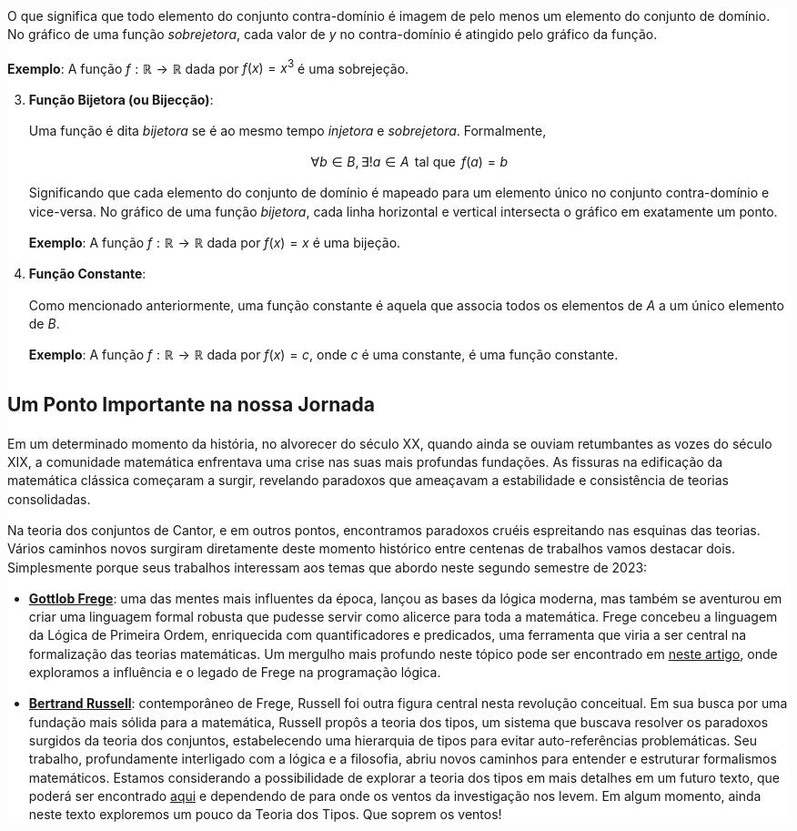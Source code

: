   O que significa que todo elemento do conjunto contra-domínio é imagem de pelo menos um elemento do conjunto de domínio. No gráfico de uma função _sobrejetora_, cada valor de $y$ no contra-domínio é atingido pelo gráfico da função.

   **Exemplo**: A função $f: \mathbb{R} \rightarrow \mathbb{R}$ dada por $f(x) = x^3$ é uma sobrejeção.

3. **Função Bijetora (ou Bijecção)**:

   Uma função é dita _bijetora_ se é ao mesmo tempo _injetora_ e _sobrejetora_. Formalmente,

   $$\forall b \in B, \, \exists! a \in A \, \text{ tal que } \, f(a) = b$$

   Significando que cada elemento do conjunto de domínio é mapeado para um elemento único no conjunto contra-domínio e vice-versa. No gráfico de uma função _bijetora_, cada linha horizontal e vertical intersecta o gráfico em exatamente um ponto.

   **Exemplo**: A função $f: \mathbb{R} \rightarrow \mathbb{R}$ dada por $f(x) = x$ é uma bijeção.

4. **Função Constante**:

   Como mencionado anteriormente, uma função constante é aquela que associa todos os elementos de $A$ a um único elemento de $B$.

   **Exemplo**: A função $f: \mathbb{R} \rightarrow \mathbb{R}$ dada por $f(x) = c$, onde $c$ é uma constante, é uma função constante.

## Um Ponto Importante na nossa Jornada

Em um determinado momento da história, no alvorecer do século XX, quando ainda se ouviam retumbantes as vozes do século XIX, a comunidade matemática enfrentava uma crise nas suas mais profundas fundações. As fissuras na edificação da matemática clássica começaram a surgir, revelando paradoxos que ameaçavam a estabilidade e consistência de teorias consolidadas.

Na teoria dos conjuntos de Cantor, e em outros pontos, encontramos paradoxos cruéis espreitando nas esquinas das teorias. Vários caminhos novos surgiram diretamente deste momento histórico entre centenas de trabalhos vamos destacar dois. Simplesmente porque seus trabalhos interessam aos temas que abordo neste segundo semestre de 2023:

- **[Gottlob Frege](https://en.wikipedia.org/wiki/Gottlob_Frege)**: uma das mentes mais influentes da época, lançou as bases da lógica moderna, mas também se aventurou em criar uma linguagem formal robusta que pudesse servir como alicerce para toda a matemática. Frege concebeu a linguagem da Lógica de Primeira Ordem, enriquecida com quantificadores e predicados, uma ferramenta que viria a ser central na formalização das teorias matemáticas. Um mergulho mais profundo neste tópico pode ser encontrado em [neste artigo](https://frankalcantara.com/introducao-programacao-logica/), onde exploramos a influência e o legado de Frege na programação lógica.

- **[Bertrand Russell](https://en.wikipedia.org/wiki/Bertrand_Russell)**: contemporâneo de Frege, Russell foi outra figura central nesta revolução conceitual. Em sua busca por uma fundação mais sólida para a matemática, Russell propôs a teoria dos tipos, um sistema que buscava resolver os paradoxos surgidos da teoria dos conjuntos, estabelecendo uma hierarquia de tipos para evitar auto-referências problemáticas. Seu trabalho, profundamente interligado com a lógica e a filosofia, abriu novos caminhos para entender e estruturar formalismos matemáticos. Estamos considerando a possibilidade de explorar a teoria dos tipos em mais detalhes em um futuro texto, que poderá ser encontrado [aqui](https://frankalcantara.com/2023-08-21-a-teoria-dos-tipos-e-o-cálculo-lambda-a-simplicidade-e-o-segredo-da-felicidade/) e dependendo de para onde os ventos da investigação nos levem. Em algum momento, ainda neste texto exploremos um pouco da Teoria dos Tipos. Que soprem os ventos!
